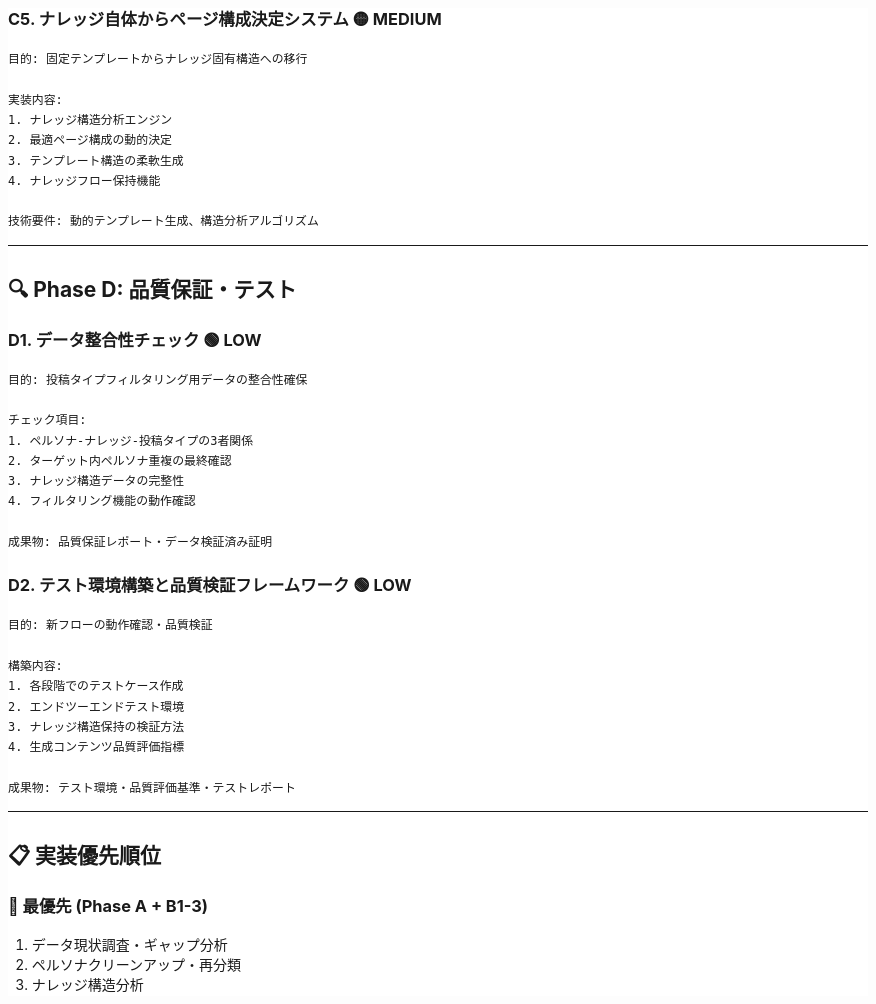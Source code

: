 ### **C5. ナレッジ自体からページ構成決定システム** 🟡 MEDIUM
```
目的: 固定テンプレートからナレッジ固有構造への移行

実装内容:
1. ナレッジ構造分析エンジン
2. 最適ページ構成の動的決定
3. テンプレート構造の柔軟生成
4. ナレッジフロー保持機能

技術要件: 動的テンプレート生成、構造分析アルゴリズム
```

---

## 🔍 **Phase D: 品質保証・テスト**

### **D1. データ整合性チェック** 🟢 LOW
```
目的: 投稿タイプフィルタリング用データの整合性確保

チェック項目:
1. ペルソナ-ナレッジ-投稿タイプの3者関係
2. ターゲット内ペルソナ重複の最終確認
3. ナレッジ構造データの完整性
4. フィルタリング機能の動作確認

成果物: 品質保証レポート・データ検証済み証明
```

### **D2. テスト環境構築と品質検証フレームワーク** 🟢 LOW
```
目的: 新フローの動作確認・品質検証

構築内容:
1. 各段階でのテストケース作成
2. エンドツーエンドテスト環境
3. ナレッジ構造保持の検証方法
4. 生成コンテンツ品質評価指標

成果物: テスト環境・品質評価基準・テストレポート
```

---

## 📋 **実装優先順位**

### **🔴 最優先 (Phase A + B1-3)**
1. データ現状調査・ギャップ分析
2. ペルソナクリーンアップ・再分類
3. ナレッジ構造分析
